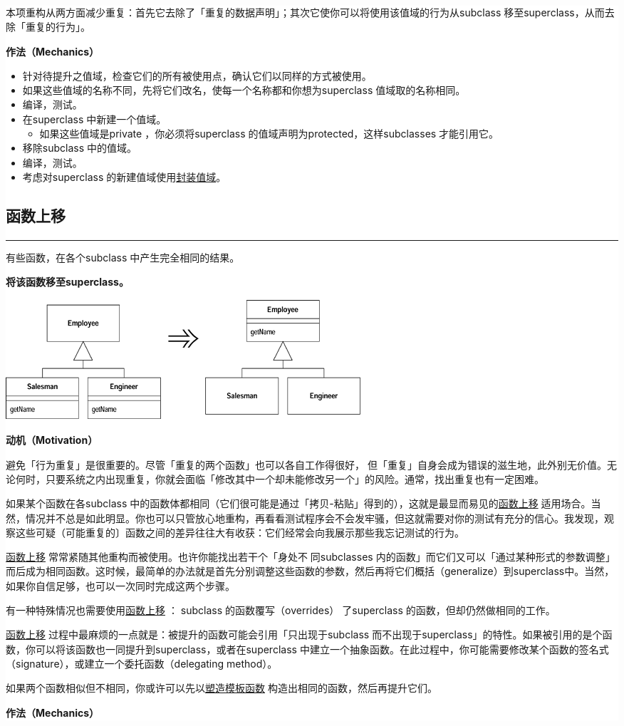 本项重构从两方面减少重复：首先它去除了「重复的数据声明」；其次它使你可以将使用该值域的行为从subclass 移至superclass，从而去除「重复的行为」。



**作法（Mechanics）**

- 针对待提升之值域，检查它们的所有被使用点，确认它们以同样的方式被使用。
- 如果这些值域的名称不同，先将它们改名，使每一个名称都和你想为superclass 值域取的名称相同。
- 编译，测试。
- 在superclass 中新建一个值域。
    - 如果这些值域是private ，你必须将superclass 的值域声明为protected，这样subclasses 才能引用它。
- 移除subclass 中的值域。
- 编译，测试。
- 考虑对superclass 的新建值域使用[封装值域](organizing-data.md#_7)。

## 函数上移
---

有些函数，在各个subclass 中产生完全相同的结果。

**将该函数移至superclass。**

![](../images/11fig02.gif)


**动机（Motivation）**

避免「行为重复」是很重要的。尽管「重复的两个函数」也可以各自工作得很好， 但「重复」自身会成为错误的滋生地，此外别无价值。无论何时，只要系统之内出现重复，你就会面临「修改其中一个却未能修改另一个」的风险。通常，找出重复也有一定困难。

如果某个函数在各subclass 中的函数体都相同（它们很可能是通过「拷贝-粘贴」得到的），这就是最显而易见的[函数上移](dealing-with-generalization.md#_8) 适用场合。当然，情况并不总是如此明显。你也可以只管放心地重构，再看看测试程序会不会发牢骚，但这就需要对你的测试有充分的信心。我发现，观察这些可疑（可能重复的〕函数之间的差异往往大有收获：它们经常会向我展示那些我忘记测试的行为。

[函数上移](dealing-with-generalization.md#_8) 常常紧随其他重构而被使用。也许你能找出若干个「身处不 同subclasses 内的函数」而它们又可以「通过某种形式的参数调整」而后成为相同函数。这时候，最简单的办法就是首先分别调整这些函数的参数，然后再将它们概括（generalize）到superclass中。当然，如果你自信足够，也可以一次同时完成这两个步骤。

有一种特殊情况也需要使用[函数上移](dealing-with-generalization.md#_8) ： subclass 的函数覆写（overrides） 了superclass 的函数，但却仍然做相同的工作。

[函数上移](dealing-with-generalization.md#_8) 过程中最麻烦的一点就是：被提升的函数可能会引用「只出现于subclass 而不出现于superclass」的特性。如果被引用的是个函数，你可以将该函数也一同提升到superclass，或者在superclass 中建立一个抽象函数。在此过程中，你可能需要修改某个函数的签名式（signature），或建立一个委托函数（delegating method）。

如果两个函数相似但不相同，你或许可以先以[塑造模板函数](dealing-with-generalization.md#_5) 构造出相同的函数，然后再提升它们。



**作法（Mechanics）**
